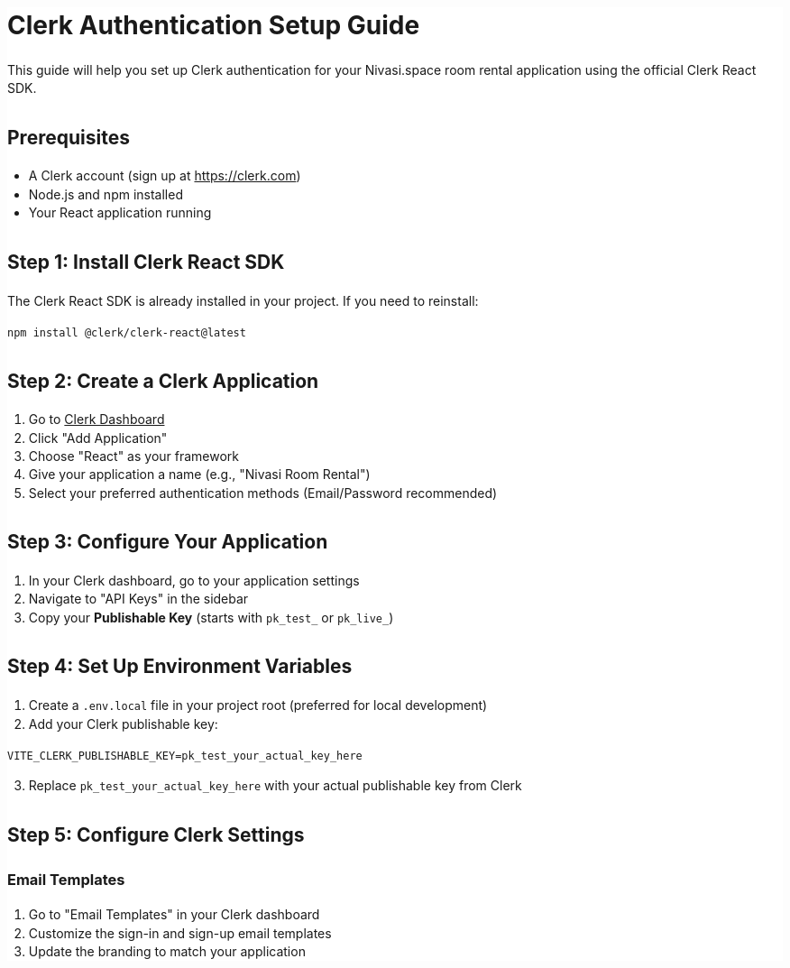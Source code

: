 # Clerk Authentication Setup Guide

This guide will help you set up Clerk authentication for your Nivasi.space room rental application using the official Clerk React SDK.

## Prerequisites

- A Clerk account (sign up at https://clerk.com)
- Node.js and npm installed
- Your React application running

## Step 1: Install Clerk React SDK

The Clerk React SDK is already installed in your project. If you need to reinstall:

```bash
npm install @clerk/clerk-react@latest
```

## Step 2: Create a Clerk Application

1. Go to [Clerk Dashboard](https://dashboard.clerk.com)
2. Click "Add Application"
3. Choose "React" as your framework
4. Give your application a name (e.g., "Nivasi Room Rental")
5. Select your preferred authentication methods (Email/Password recommended)

## Step 3: Configure Your Application

1. In your Clerk dashboard, go to your application settings
2. Navigate to "API Keys" in the sidebar
3. Copy your **Publishable Key** (starts with `pk_test_` or `pk_live_`)

## Step 4: Set Up Environment Variables

1. Create a `.env.local` file in your project root (preferred for local development)
2. Add your Clerk publishable key:

```env
VITE_CLERK_PUBLISHABLE_KEY=pk_test_your_actual_key_here
```

3. Replace `pk_test_your_actual_key_here` with your actual publishable key from Clerk

## Step 5: Configure Clerk Settings

### Email Templates
1. Go to "Email Templates" in your Clerk dashboard
2. Customize the sign-in and sign-up email templates
3. Update the branding to match your application
